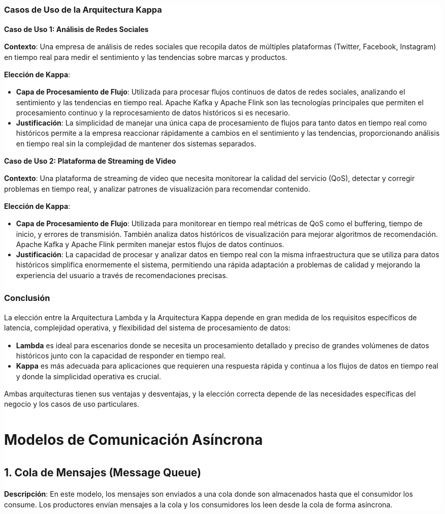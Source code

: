 ### Casos de Uso de la Arquitectura Kappa

**Caso de Uso 1: Análisis de Redes Sociales**

**Contexto**: Una empresa de análisis de redes sociales que recopila datos de múltiples plataformas (Twitter, Facebook, Instagram) en tiempo real para medir el sentimiento y las tendencias sobre marcas y productos.

**Elección de Kappa**:
- **Capa de Procesamiento de Flujo**: Utilizada para procesar flujos continuos de datos de redes sociales, analizando el sentimiento y las tendencias en tiempo real. Apache Kafka y Apache Flink son las tecnologías principales que permiten el procesamiento continuo y la reprocesamiento de datos históricos si es necesario.
- **Justificación**: La simplicidad de manejar una única capa de procesamiento de flujos para tanto datos en tiempo real como históricos permite a la empresa reaccionar rápidamente a cambios en el sentimiento y las tendencias, proporcionando análisis en tiempo real sin la complejidad de mantener dos sistemas separados.

**Caso de Uso 2: Plataforma de Streaming de Video**

**Contexto**: Una plataforma de streaming de video que necesita monitorear la calidad del servicio (QoS), detectar y corregir problemas en tiempo real, y analizar patrones de visualización para recomendar contenido.

**Elección de Kappa**:
- **Capa de Procesamiento de Flujo**: Utilizada para monitorear en tiempo real métricas de QoS como el buffering, tiempo de inicio, y errores de transmisión. También analiza datos históricos de visualización para mejorar algoritmos de recomendación. Apache Kafka y Apache Flink permiten manejar estos flujos de datos continuos.
- **Justificación**: La capacidad de procesar y analizar datos en tiempo real con la misma infraestructura que se utiliza para datos históricos simplifica enormemente el sistema, permitiendo una rápida adaptación a problemas de calidad y mejorando la experiencia del usuario a través de recomendaciones precisas.

### Conclusión

La elección entre la Arquitectura Lambda y la Arquitectura Kappa depende en gran medida de los requisitos específicos de latencia, complejidad operativa, y flexibilidad del sistema de procesamiento de datos:

- **Lambda** es ideal para escenarios donde se necesita un procesamiento detallado y preciso de grandes volúmenes de datos históricos junto con la capacidad de responder en tiempo real.
- **Kappa** es más adecuada para aplicaciones que requieren una respuesta rápida y continua a los flujos de datos en tiempo real y donde la simplicidad operativa es crucial.

Ambas arquitecturas tienen sus ventajas y desventajas, y la elección correcta depende de las necesidades específicas del negocio y los casos de uso particulares.

# Modelos de Comunicación Asíncrona

## 1. Cola de Mensajes (Message Queue)

**Descripción**: 
En este modelo, los mensajes son enviados a una cola donde son almacenados hasta que el consumidor los consume. Los productores envían mensajes a la cola y los consumidores los leen desde la cola de forma asíncrona.
